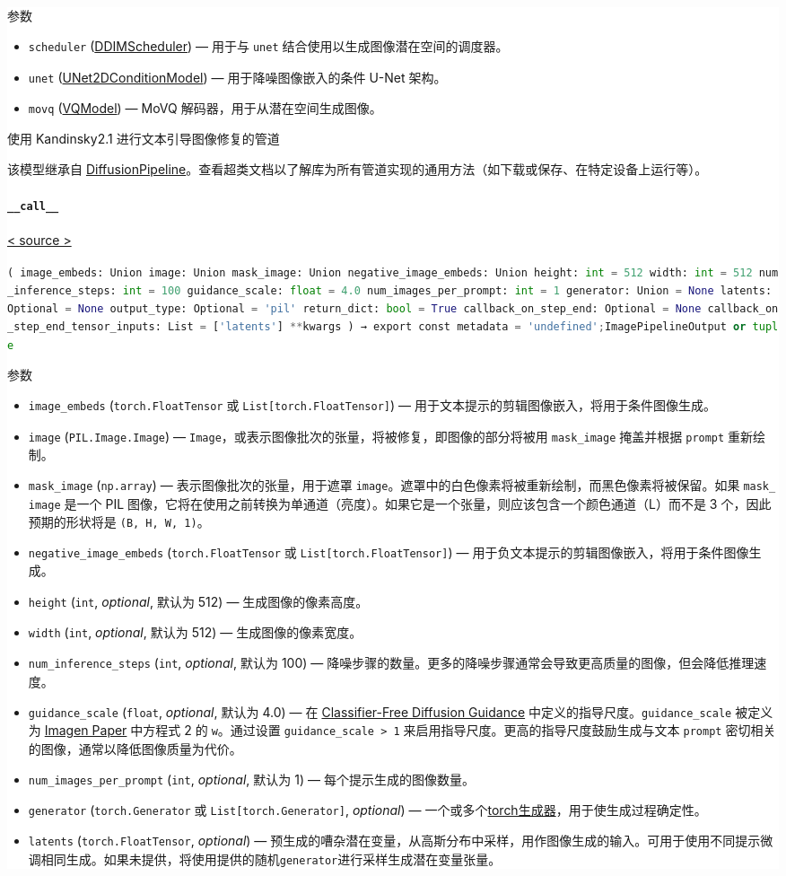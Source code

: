 参数

+   `scheduler` ([DDIMScheduler](/docs/diffusers/v0.26.3/en/api/schedulers/ddim#diffusers.DDIMScheduler)) — 用于与 `unet` 结合使用以生成图像潜在空间的调度器。

+   `unet` ([UNet2DConditionModel](/docs/diffusers/v0.26.3/en/api/models/unet2d-cond#diffusers.UNet2DConditionModel)) — 用于降噪图像嵌入的条件 U-Net 架构。

+   `movq` ([VQModel](/docs/diffusers/v0.26.3/en/api/models/vq#diffusers.VQModel)) — MoVQ 解码器，用于从潜在空间生成图像。

使用 Kandinsky2.1 进行文本引导图像修复的管道

该模型继承自 [DiffusionPipeline](/docs/diffusers/v0.26.3/en/api/pipelines/overview#diffusers.DiffusionPipeline)。查看超类文档以了解库为所有管道实现的通用方法（如下载或保存、在特定设备上运行等）。

#### `__call__`

[< source >](https://github.com/huggingface/diffusers/blob/v0.26.3/src/diffusers/pipelines/kandinsky2_2/pipeline_kandinsky2_2_inpainting.py#L294)

```py
( image_embeds: Union image: Union mask_image: Union negative_image_embeds: Union height: int = 512 width: int = 512 num_inference_steps: int = 100 guidance_scale: float = 4.0 num_images_per_prompt: int = 1 generator: Union = None latents: Optional = None output_type: Optional = 'pil' return_dict: bool = True callback_on_step_end: Optional = None callback_on_step_end_tensor_inputs: List = ['latents'] **kwargs ) → export const metadata = 'undefined';ImagePipelineOutput or tuple
```

参数

+   `image_embeds` (`torch.FloatTensor` 或 `List[torch.FloatTensor]`) — 用于文本提示的剪辑图像嵌入，将用于条件图像生成。

+   `image` (`PIL.Image.Image`) — `Image`，或表示图像批次的张量，将被修复，即图像的部分将被用 `mask_image` 掩盖并根据 `prompt` 重新绘制。

+   `mask_image` (`np.array`) — 表示图像批次的张量，用于遮罩 `image`。遮罩中的白色像素将被重新绘制，而黑色像素将被保留。如果 `mask_image` 是一个 PIL 图像，它将在使用之前转换为单通道（亮度）。如果它是一个张量，则应该包含一个颜色通道（L）而不是 3 个，因此预期的形状将是 `(B, H, W, 1)`。

+   `negative_image_embeds` (`torch.FloatTensor` 或 `List[torch.FloatTensor]`) — 用于负文本提示的剪辑图像嵌入，将用于条件图像生成。

+   `height` (`int`, *optional*, 默认为 512) — 生成图像的像素高度。

+   `width` (`int`, *optional*, 默认为 512) — 生成图像的像素宽度。

+   `num_inference_steps` (`int`, *optional*, 默认为 100) — 降噪步骤的数量。更多的降噪步骤通常会导致更高质量的图像，但会降低推理速度。

+   `guidance_scale` (`float`, *optional*, 默认为 4.0) — 在 [Classifier-Free Diffusion Guidance](https://arxiv.org/abs/2207.12598) 中定义的指导尺度。`guidance_scale` 被定义为 [Imagen Paper](https://arxiv.org/pdf/2205.11487.pdf) 中方程式 2 的 `w`。通过设置 `guidance_scale > 1` 来启用指导尺度。更高的指导尺度鼓励生成与文本 `prompt` 密切相关的图像，通常以降低图像质量为代价。

+   `num_images_per_prompt` (`int`, *optional*, 默认为 1) — 每个提示生成的图像数量。

+   `generator` (`torch.Generator` 或 `List[torch.Generator]`, *optional*) — 一个或多个[torch生成器](https://pytorch.org/docs/stable/generated/torch.Generator.html)，用于使生成过程确定性。

+   `latents` (`torch.FloatTensor`, *optional*) — 预生成的嘈杂潜在变量，从高斯分布中采样，用作图像生成的输入。可用于使用不同提示微调相同生成。如果未提供，将使用提供的随机`generator`进行采样生成潜在变量张量。
